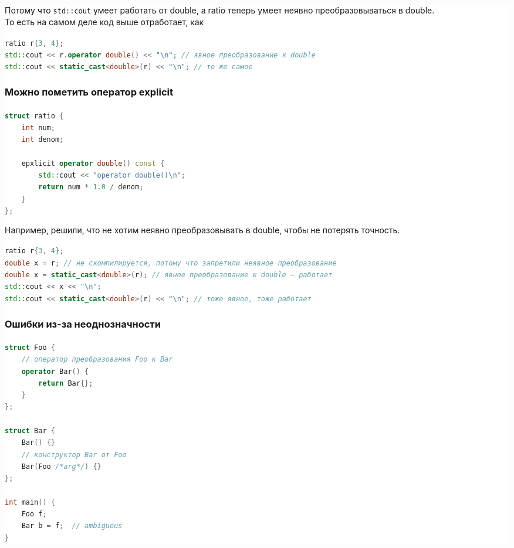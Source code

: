 Потому что `std::cout` умеет работать от double, а ratio теперь умеет неявно преобразовываться в double.  
То есть на самом деле код выше отработает, как
```C++
ratio r{3, 4};
std::cout << r.operator double() << "\n"; // явное преобразование к double
std::cout << static_cast<double>(r) << "\n"; // то же самое
```

### Можно пометить оператор explicit

```C++
struct ratio {
    int num;
    int denom;

    epxlicit operator double() const {
        std::cout << "operator double()\n";
        return num * 1.0 / denom;
    }
};
```

Например, решили, что не хотим неявно преобразовывать в double, чтобы не потерять точность.

```C++
ratio r{3, 4};
double x = r; // не скомпилируется, потому что запретили неявное преобразование
double x = static_cast<double>(r); // явное преобразование к double — работает
std::cout << x << "\n";
std::cout << static_cast<double>(r) << "\n"; // тоже явное, тоже работает
```

### Ошибки из-за неоднозначности

```C++
struct Foo {
    // оператор преобразования Foo к Bar
    operator Bar() {
        return Bar{};
    }
};

struct Bar {
    Bar() {}
    // конструктор Bar от Foo
    Bar(Foo /*arg*/) {}
};

int main() {
    Foo f;
    Bar b = f;  // ambiguous
}
```
